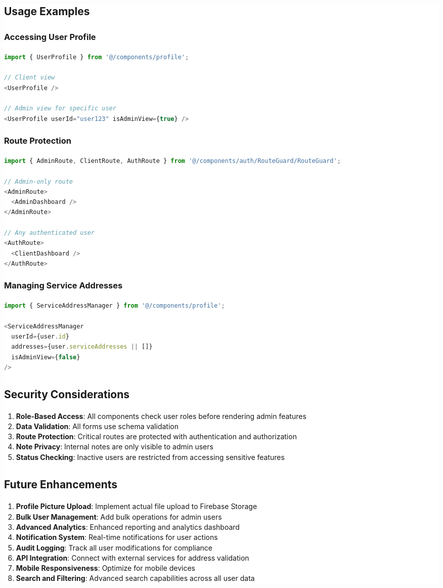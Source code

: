 ## Usage Examples

### Accessing User Profile
```typescript
import { UserProfile } from '@/components/profile';

// Client view
<UserProfile />

// Admin view for specific user
<UserProfile userId="user123" isAdminView={true} />
```

### Route Protection
```typescript
import { AdminRoute, ClientRoute, AuthRoute } from '@/components/auth/RouteGuard/RouteGuard';

// Admin-only route
<AdminRoute>
  <AdminDashboard />
</AdminRoute>

// Any authenticated user
<AuthRoute>
  <ClientDashboard />
</AuthRoute>
```

### Managing Service Addresses
```typescript
import { ServiceAddressManager } from '@/components/profile';

<ServiceAddressManager
  userId={user.id}
  addresses={user.serviceAddresses || []}
  isAdminView={false}
/>
```

## Security Considerations

1. **Role-Based Access**: All components check user roles before rendering admin features
2. **Data Validation**: All forms use schema validation
3. **Route Protection**: Critical routes are protected with authentication and authorization
4. **Note Privacy**: Internal notes are only visible to admin users
5. **Status Checking**: Inactive users are restricted from accessing sensitive features

## Future Enhancements

1. **Profile Picture Upload**: Implement actual file upload to Firebase Storage
2. **Bulk User Management**: Add bulk operations for admin users
3. **Advanced Analytics**: Enhanced reporting and analytics dashboard
4. **Notification System**: Real-time notifications for user actions
5. **Audit Logging**: Track all user modifications for compliance
6. **API Integration**: Connect with external services for address validation
7. **Mobile Responsiveness**: Optimize for mobile devices
8. **Search and Filtering**: Advanced search capabilities across all user data
